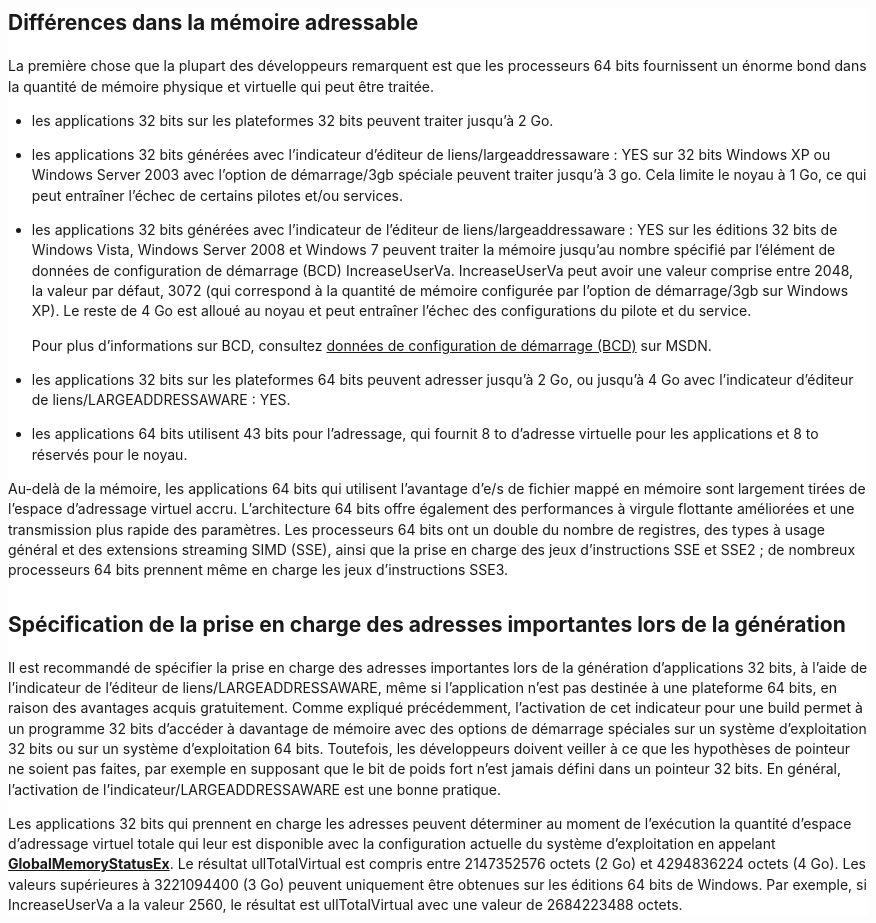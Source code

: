 ## <a name="differences-in-addressable-memory"></a>Différences dans la mémoire adressable

La première chose que la plupart des développeurs remarquent est que les processeurs 64 bits fournissent un énorme bond dans la quantité de mémoire physique et virtuelle qui peut être traitée.

-   les applications 32 bits sur les plateformes 32 bits peuvent traiter jusqu’à 2 Go.
-   les applications 32 bits générées avec l’indicateur d’éditeur de liens/largeaddressaware : YES sur 32 bits Windows XP ou Windows Server 2003 avec l’option de démarrage/3gb spéciale peuvent traiter jusqu’à 3 go. Cela limite le noyau à 1 Go, ce qui peut entraîner l’échec de certains pilotes et/ou services.
-   les applications 32 bits générées avec l’indicateur de l’éditeur de liens/largeaddressaware : YES sur les éditions 32 bits de Windows Vista, Windows Server 2008 et Windows 7 peuvent traiter la mémoire jusqu’au nombre spécifié par l’élément de données de configuration de démarrage (BCD) IncreaseUserVa. IncreaseUserVa peut avoir une valeur comprise entre 2048, la valeur par défaut, 3072 (qui correspond à la quantité de mémoire configurée par l’option de démarrage/3gb sur Windows XP). Le reste de 4 Go est alloué au noyau et peut entraîner l’échec des configurations du pilote et du service.

    Pour plus d’informations sur BCD, consultez [données de configuration de démarrage (BCD)](https://msdn.microsoft.com/library/aa362692.aspx) sur MSDN.

-   les applications 32 bits sur les plateformes 64 bits peuvent adresser jusqu’à 2 Go, ou jusqu’à 4 Go avec l’indicateur d’éditeur de liens/LARGEADDRESSAWARE : YES.
-   les applications 64 bits utilisent 43 bits pour l’adressage, qui fournit 8 to d’adresse virtuelle pour les applications et 8 to réservés pour le noyau.

Au-delà de la mémoire, les applications 64 bits qui utilisent l’avantage d’e/s de fichier mappé en mémoire sont largement tirées de l’espace d’adressage virtuel accru. L’architecture 64 bits offre également des performances à virgule flottante améliorées et une transmission plus rapide des paramètres. Les processeurs 64 bits ont un double du nombre de registres, des types à usage général et des extensions streaming SIMD (SSE), ainsi que la prise en charge des jeux d’instructions SSE et SSE2 ; de nombreux processeurs 64 bits prennent même en charge les jeux d’instructions SSE3.

## <a name="specifying-large-address-aware-when-building"></a>Spécification de la prise en charge des adresses importantes lors de la génération

Il est recommandé de spécifier la prise en charge des adresses importantes lors de la génération d’applications 32 bits, à l’aide de l’indicateur de l’éditeur de liens/LARGEADDRESSAWARE, même si l’application n’est pas destinée à une plateforme 64 bits, en raison des avantages acquis gratuitement. Comme expliqué précédemment, l’activation de cet indicateur pour une build permet à un programme 32 bits d’accéder à davantage de mémoire avec des options de démarrage spéciales sur un système d’exploitation 32 bits ou sur un système d’exploitation 64 bits. Toutefois, les développeurs doivent veiller à ce que les hypothèses de pointeur ne soient pas faites, par exemple en supposant que le bit de poids fort n’est jamais défini dans un pointeur 32 bits. En général, l’activation de l’indicateur/LARGEADDRESSAWARE est une bonne pratique.

Les applications 32 bits qui prennent en charge les adresses peuvent déterminer au moment de l’exécution la quantité d’espace d’adressage virtuel totale qui leur est disponible avec la configuration actuelle du système d’exploitation en appelant [**GlobalMemoryStatusEx**](/windows/desktop/api/sysinfoapi/nf-sysinfoapi-globalmemorystatusex). Le résultat ullTotalVirtual est compris entre 2147352576 octets (2 Go) et 4294836224 octets (4 Go). Les valeurs supérieures à 3221094400 (3 Go) peuvent uniquement être obtenues sur les éditions 64 bits de Windows. Par exemple, si IncreaseUserVa a la valeur 2560, le résultat est ullTotalVirtual avec une valeur de 2684223488 octets.

